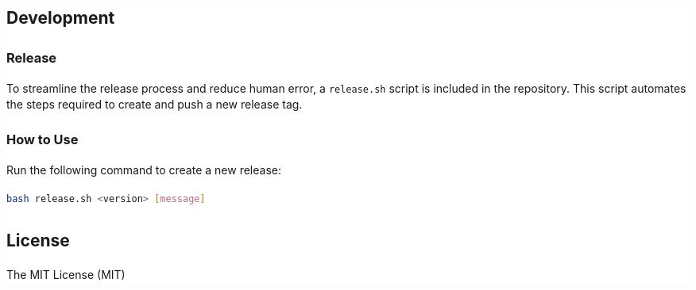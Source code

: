 ## Development

### Release

To streamline the release process and reduce human error, a `release.sh` script is included in the repository. This
script automates the steps required to create and push a new release tag.

### How to Use

Run the following command to create a new release:

```bash
bash release.sh <version> [message]
```

## License

The MIT License (MIT)
